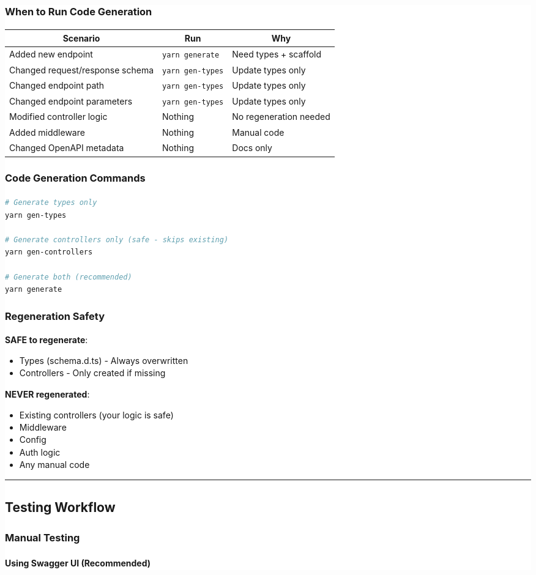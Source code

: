 ### When to Run Code Generation

| Scenario                        | Run              | Why                    |
| ------------------------------- | ---------------- | ---------------------- |
| Added new endpoint              | `yarn generate`  | Need types + scaffold  |
| Changed request/response schema | `yarn gen-types` | Update types only      |
| Changed endpoint path           | `yarn gen-types` | Update types only      |
| Changed endpoint parameters     | `yarn gen-types` | Update types only      |
| Modified controller logic       | Nothing          | No regeneration needed |
| Added middleware                | Nothing          | Manual code            |
| Changed OpenAPI metadata        | Nothing          | Docs only              |

### Code Generation Commands

```bash
# Generate types only
yarn gen-types

# Generate controllers only (safe - skips existing)
yarn gen-controllers

# Generate both (recommended)
yarn generate
```

### Regeneration Safety

**SAFE to regenerate**:

- Types (schema.d.ts) - Always overwritten
- Controllers - Only created if missing

**NEVER regenerated**:

- Existing controllers (your logic is safe)
- Middleware
- Config
- Auth logic
- Any manual code

---

## Testing Workflow

### Manual Testing

#### Using Swagger UI (Recommended)
